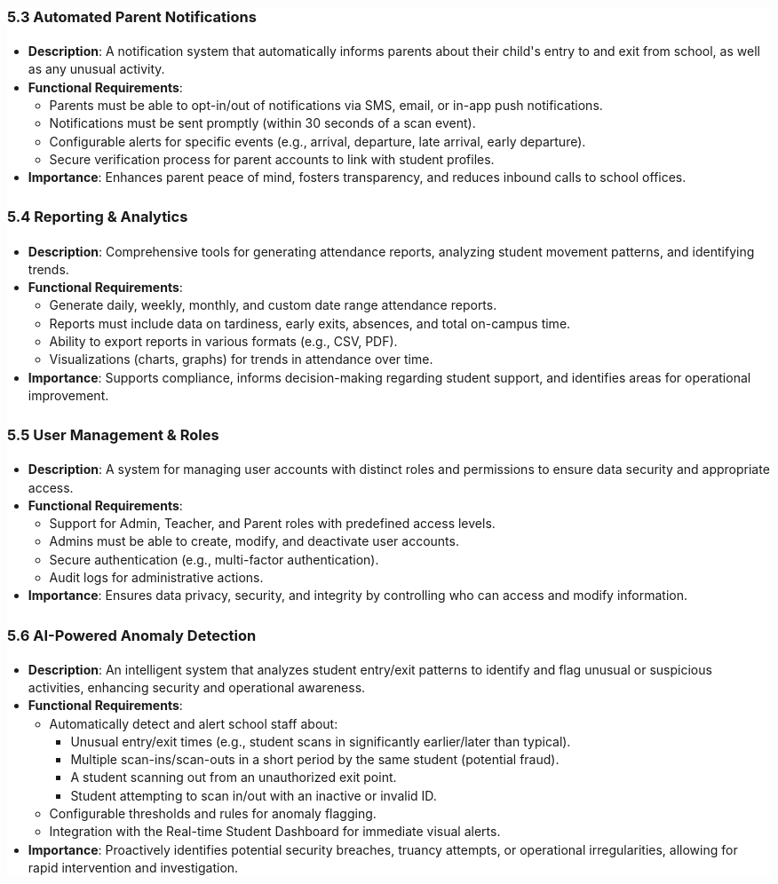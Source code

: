 ### 5.3 Automated Parent Notifications

*   **Description**: A notification system that automatically informs parents about their child's entry to and exit from school, as well as any unusual activity.
*   **Functional Requirements**:
    *   Parents must be able to opt-in/out of notifications via SMS, email, or in-app push notifications.
    *   Notifications must be sent promptly (within 30 seconds of a scan event).
    *   Configurable alerts for specific events (e.g., arrival, departure, late arrival, early departure).
    *   Secure verification process for parent accounts to link with student profiles.
*   **Importance**: Enhances parent peace of mind, fosters transparency, and reduces inbound calls to school offices.

### 5.4 Reporting & Analytics

*   **Description**: Comprehensive tools for generating attendance reports, analyzing student movement patterns, and identifying trends.
*   **Functional Requirements**:
    *   Generate daily, weekly, monthly, and custom date range attendance reports.
    *   Reports must include data on tardiness, early exits, absences, and total on-campus time.
    *   Ability to export reports in various formats (e.g., CSV, PDF).
    *   Visualizations (charts, graphs) for trends in attendance over time.
*   **Importance**: Supports compliance, informs decision-making regarding student support, and identifies areas for operational improvement.

### 5.5 User Management & Roles

*   **Description**: A system for managing user accounts with distinct roles and permissions to ensure data security and appropriate access.
*   **Functional Requirements**:
    *   Support for Admin, Teacher, and Parent roles with predefined access levels.
    *   Admins must be able to create, modify, and deactivate user accounts.
    *   Secure authentication (e.g., multi-factor authentication).
    *   Audit logs for administrative actions.
*   **Importance**: Ensures data privacy, security, and integrity by controlling who can access and modify information.

### 5.6 AI-Powered Anomaly Detection

*   **Description**: An intelligent system that analyzes student entry/exit patterns to identify and flag unusual or suspicious activities, enhancing security and operational awareness.
*   **Functional Requirements**:
    *   Automatically detect and alert school staff about:
        *   Unusual entry/exit times (e.g., student scans in significantly earlier/later than typical).
        *   Multiple scan-ins/scan-outs in a short period by the same student (potential fraud).
        *   A student scanning out from an unauthorized exit point.
        *   Student attempting to scan in/out with an inactive or invalid ID.
    *   Configurable thresholds and rules for anomaly flagging.
    *   Integration with the Real-time Student Dashboard for immediate visual alerts.
*   **Importance**: Proactively identifies potential security breaches, truancy attempts, or operational irregularities, allowing for rapid intervention and investigation.
